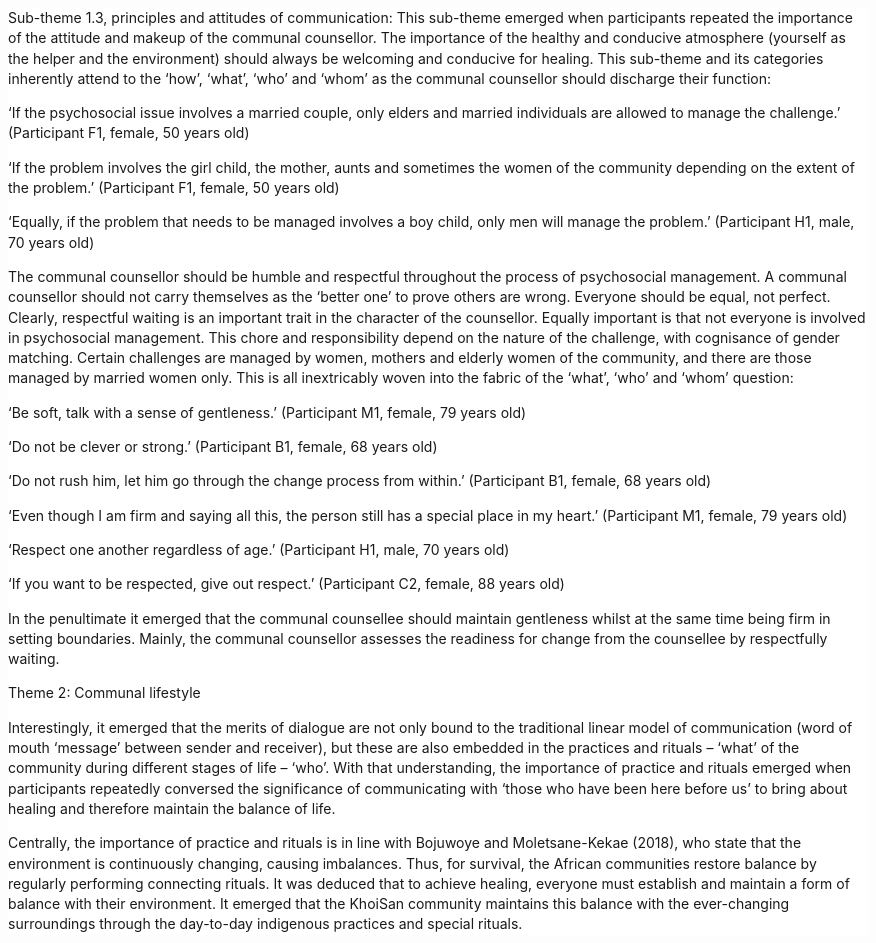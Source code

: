 Sub-theme 1.3, principles and attitudes of communication: This sub-theme emerged when participants repeated the importance of the attitude and makeup of the communal counsellor. The importance of the healthy and conducive atmosphere (yourself as the helper and the environment) should always be welcoming and conducive for healing. This sub-theme and its categories inherently attend to the ‘how’, ‘what’, ‘who’ and ‘whom’ as the communal counsellor should discharge their function:

‘If the psychosocial issue involves a married couple, only elders and married individuals are allowed to manage the challenge.’ (Participant F1, female, 50 years old)

‘If the problem involves the girl child, the mother, aunts and sometimes the women of the community depending on the extent of the problem.’ (Participant  F1, female, 50 years old)

‘Equally, if the problem that needs to be managed involves a boy child, only men will manage the problem.’ (Participant H1, male, 70 years old)

The communal counsellor should be humble and respectful throughout the process of psychosocial management. A communal counsellor should not carry themselves as the ‘better one’ to prove others are wrong. Everyone should be equal, not perfect. Clearly, respectful waiting is an important trait in the character of the counsellor. Equally important is that not everyone is involved in psychosocial management. This chore and responsibility depend on the nature of the challenge, with cognisance of gender matching. Certain challenges are managed by women, mothers and elderly women of the community, and there are those managed by married women only. This is all inextricably woven into the fabric of the ‘what’, ‘who’ and ‘whom’ question:

‘Be soft, talk with a sense of gentleness.’ (Participant M1, female, 79 years old)

‘Do not be clever or strong.’ (Participant B1, female, 68 years old)

‘Do not rush him, let him go through the change process from within.’ (Participant B1, female, 68 years old)

‘Even though I am firm and saying all this, the person still has a special place in my heart.’ (Participant M1, female, 79 years old)

‘Respect one another regardless of age.’ (Participant H1, male, 70 years old)

‘If you want to be respected, give out respect.’ (Participant C2, female, 88 years old)

In the penultimate it emerged that the communal counsellee should maintain gentleness whilst at the same time being firm in setting boundaries. Mainly, the communal counsellor assesses the readiness for change from the counsellee by respectfully waiting.

Theme 2: Communal lifestyle

Interestingly, it emerged that the merits of dialogue are not only bound to the traditional linear model of communication (word of mouth ‘message’ between sender and receiver), but these are also embedded in the practices and rituals – ‘what’ of the community during different stages of life – ‘who’. With that understanding, the importance of practice and rituals emerged when participants repeatedly conversed the significance of communicating with ‘those who have been here before us’ to bring about healing and therefore maintain the balance of life.

Centrally, the importance of practice and rituals is in line with Bojuwoye and Moletsane-Kekae (2018), who state that the environment is continuously changing, causing imbalances. Thus, for survival, the African communities restore balance by regularly performing connecting rituals. It was deduced that to achieve healing, everyone must establish and maintain a form of balance with their environment. It emerged that the KhoiSan community maintains this balance with the ever-changing surroundings through the day-to-day indigenous practices and special rituals.
